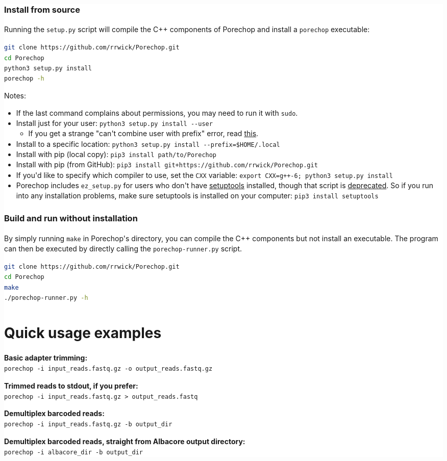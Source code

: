 ### Install from source

Running the `setup.py` script will compile the C++ components of Porechop and install a `porechop` executable:

```bash
git clone https://github.com/rrwick/Porechop.git
cd Porechop
python3 setup.py install
porechop -h
```

Notes:
* If the last command complains about permissions, you may need to run it with `sudo`.
* Install just for your user: `python3 setup.py install --user`
    * If you get a strange "can't combine user with prefix" error, read [this](http://stackoverflow.com/questions/4495120).
* Install to a specific location: `python3 setup.py install --prefix=$HOME/.local`
* Install with pip (local copy): `pip3 install path/to/Porechop`
* Install with pip (from GitHub): `pip3 install git+https://github.com/rrwick/Porechop.git`
* If you'd like to specify which compiler to use, set the `CXX` variable: `export CXX=g++-6; python3 setup.py install`
* Porechop includes `ez_setup.py` for users who don't have [setuptools](https://pypi.python.org/pypi/setuptools) installed, though that script is [deprecated](https://github.com/pypa/setuptools/issues/581). So if you run into any installation problems, make sure setuptools is installed on your computer: `pip3 install setuptools`


### Build and run without installation

By simply running `make` in Porechop's directory, you can compile the C++ components but not install an executable. The program can then be executed by directly calling the `porechop-runner.py` script.

```bash
git clone https://github.com/rrwick/Porechop.git
cd Porechop
make
./porechop-runner.py -h
```


# Quick usage examples

__Basic adapter trimming:__<br>
`porechop -i input_reads.fastq.gz -o output_reads.fastq.gz`

__Trimmed reads to stdout, if you prefer:__<br>
`porechop -i input_reads.fastq.gz > output_reads.fastq`

__Demultiplex barcoded reads:__<br>
`porechop -i input_reads.fastq.gz -b output_dir`

__Demultiplex barcoded reads, straight from Albacore output directory:__<br>
`porechop -i albacore_dir -b output_dir`
